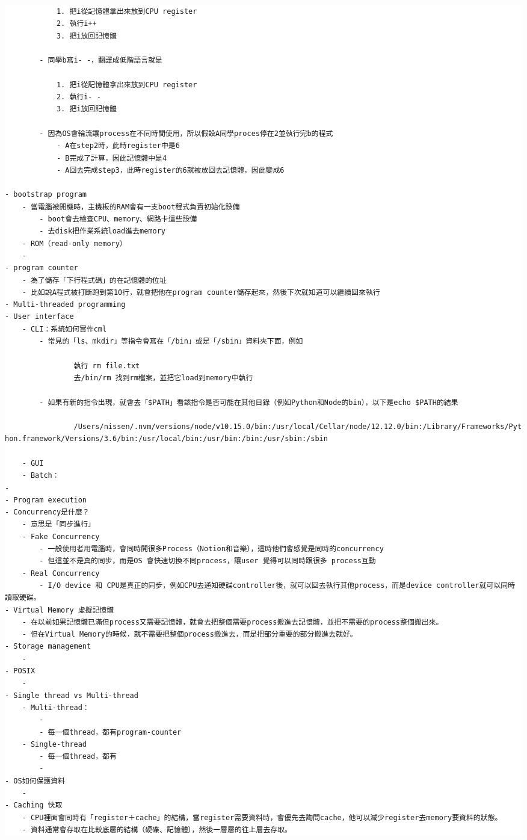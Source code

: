                 1. 把i從記憶體拿出來放到CPU register
                2. 執行i++
                3. 把i放回記憶體

            - 同學b寫i- -，翻譯成低階語言就是

                1. 把i從記憶體拿出來放到CPU register
                2. 執行i- -
                3. 把i放回記憶體

            - 因為OS會輪流讓process在不同時間使用，所以假設A同學proces停在2並執行完b的程式
                - A在step2時，此時register中是6
                - B完成了計算，因此記憶體中是4
                - A回去完成step3，此時register的6就被放回去記憶體，因此變成6

    - bootstrap program
        - 當電腦被開機時，主機板的RAM會有一支boot程式負責初始化設備
            - boot會去檢查CPU、memory、網路卡這些設備
            - 去disk把作業系統load進去memory
        - ROM（read-only memory）
        - 
    - program counter
        - 為了儲存「下行程式碼」的在記憶體的位址
        - 比如說A程式被打斷跑到第10行，就會把他在program counter儲存起來，然後下次就知道可以繼續回來執行
    - Multi-threaded programming
    - User interface
        - CLI：系統如何實作cml
            - 常見的「ls、mkdir」等指令會寫在「/bin」或是「/sbin」資料夾下面，例如

                    執行 rm file.txt
                    去/bin/rm 找到rm檔案，並把它load到memory中執行

            - 如果有新的指令出現，就會去「$PATH」看該指令是否可能在其他目錄（例如Python和Node的bin），以下是echo $PATH的結果

                    /Users/nissen/.nvm/versions/node/v10.15.0/bin:/usr/local/Cellar/node/12.12.0/bin:/Library/Frameworks/Python.framework/Versions/3.6/bin:/usr/local/bin:/usr/bin:/bin:/usr/sbin:/sbin

        - GUI
        - Batch：
    - 
    - Program execution
    - Concurrency是什麼？
        - 意思是「同步進行」
        - Fake Concurrency
            - 一般使用者用電腦時，會同時開很多Process（Notion和音樂），這時他們會感覺是同時的concurrency
            - 但這並不是真的同步，而是OS 會快速切換不同process，讓user 覺得可以同時跟很多 process互動
        - Real Concurrency
            - I/O device 和 CPU是真正的同步，例如CPU去通知硬碟controller後，就可以回去執行其他process，而是device controller就可以同時讀取硬碟。
    - Virtual Memory 虛擬記憶體
        - 在以前如果記憶體已滿但process又需要記憶體，就會去把整個需要process搬進去記憶體，並把不需要的process整個搬出來。
        - 但在Virtual Memory的時候，就不需要把整個process搬進去，而是把部分重要的部分搬進去就好。
    - Storage management
        - 
    - POSIX
        - 
    - Single thread vs Multi-thread
        - Multi-thread：
            - 
            - 每一個thread，都有program-counter
        - Single-thread
            - 每一個thread，都有
            - 
    - OS如何保護資料
        - 
    - Caching 快取
        - CPU裡面會同時有「register＋cache」的結構，當register需要資料時，會優先去詢問cache，他可以減少register去memory要資料的狀態。
        - 資料通常會存取在比較底層的結構（硬碟、記憶體），然後一層層的往上層去存取。
